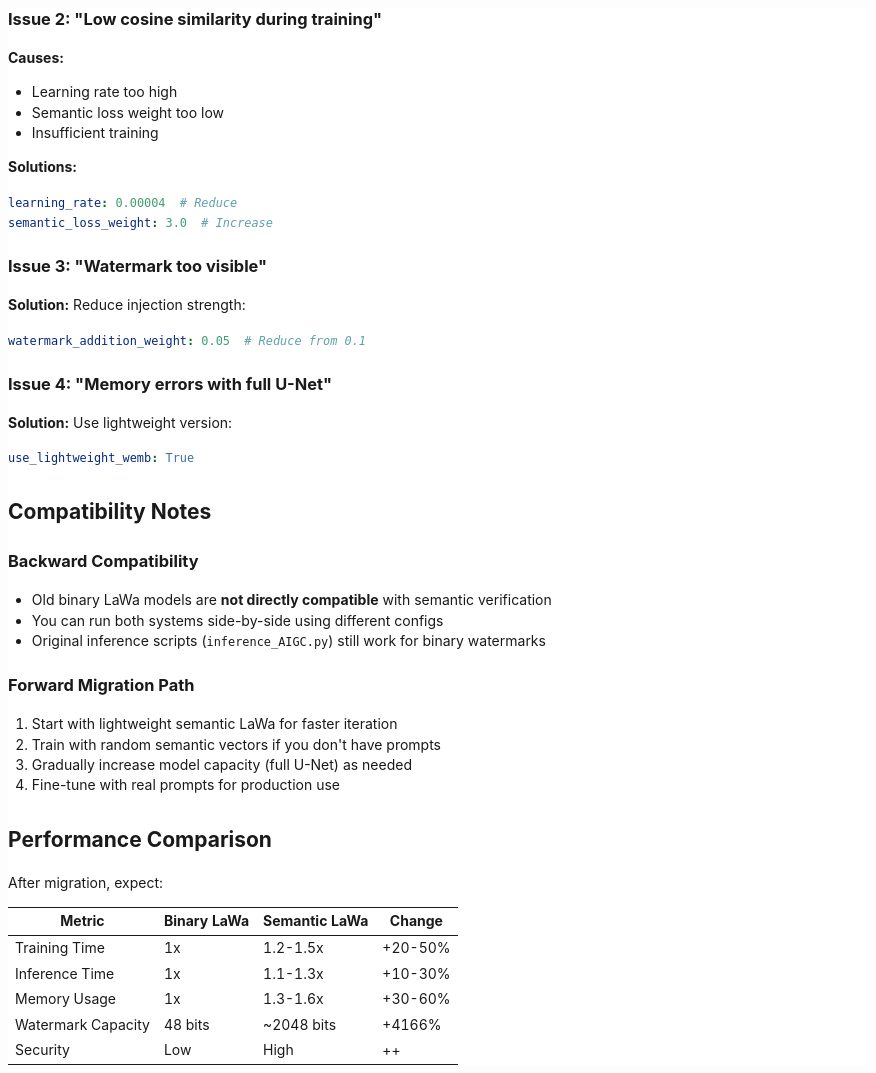 ### Issue 2: "Low cosine similarity during training"

**Causes:**
- Learning rate too high
- Semantic loss weight too low
- Insufficient training

**Solutions:**
```yaml
learning_rate: 0.00004  # Reduce
semantic_loss_weight: 3.0  # Increase
```

### Issue 3: "Watermark too visible"

**Solution:** Reduce injection strength:
```yaml
watermark_addition_weight: 0.05  # Reduce from 0.1
```

### Issue 4: "Memory errors with full U-Net"

**Solution:** Use lightweight version:
```yaml
use_lightweight_wemb: True
```

## Compatibility Notes

### Backward Compatibility

- Old binary LaWa models are **not directly compatible** with semantic verification
- You can run both systems side-by-side using different configs
- Original inference scripts (`inference_AIGC.py`) still work for binary watermarks

### Forward Migration Path

1. Start with lightweight semantic LaWa for faster iteration
2. Train with random semantic vectors if you don't have prompts
3. Gradually increase model capacity (full U-Net) as needed
4. Fine-tune with real prompts for production use

## Performance Comparison

After migration, expect:

| Metric | Binary LaWa | Semantic LaWa | Change |
|--------|-------------|---------------|--------|
| Training Time | 1x | 1.2-1.5x | +20-50% |
| Inference Time | 1x | 1.1-1.3x | +10-30% |
| Memory Usage | 1x | 1.3-1.6x | +30-60% |
| Watermark Capacity | 48 bits | ~2048 bits | +4166% |
| Security | Low | High | ++ |
